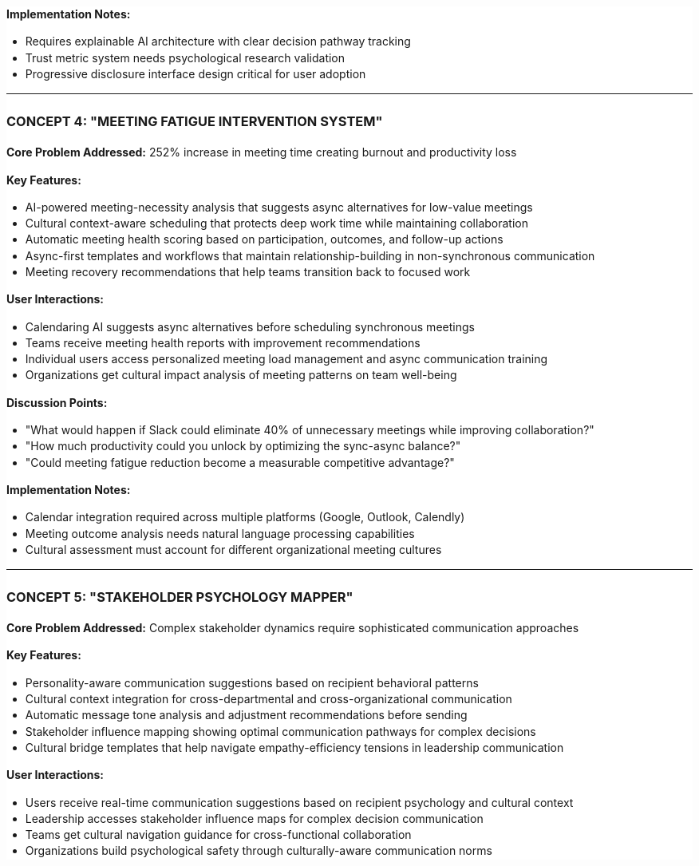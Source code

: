 **Implementation Notes:**
- Requires explainable AI architecture with clear decision pathway tracking
- Trust metric system needs psychological research validation
- Progressive disclosure interface design critical for user adoption

---

### CONCEPT 4: "MEETING FATIGUE INTERVENTION SYSTEM"
**Core Problem Addressed:** 252% increase in meeting time creating burnout and productivity loss

**Key Features:**
- AI-powered meeting-necessity analysis that suggests async alternatives for low-value meetings
- Cultural context-aware scheduling that protects deep work time while maintaining collaboration
- Automatic meeting health scoring based on participation, outcomes, and follow-up actions
- Async-first templates and workflows that maintain relationship-building in non-synchronous communication
- Meeting recovery recommendations that help teams transition back to focused work

**User Interactions:**
- Calendaring AI suggests async alternatives before scheduling synchronous meetings
- Teams receive meeting health reports with improvement recommendations
- Individual users access personalized meeting load management and async communication training
- Organizations get cultural impact analysis of meeting patterns on team well-being

**Discussion Points:**
- "What would happen if Slack could eliminate 40% of unnecessary meetings while improving collaboration?"
- "How much productivity could you unlock by optimizing the sync-async balance?"
- "Could meeting fatigue reduction become a measurable competitive advantage?"

**Implementation Notes:**
- Calendar integration required across multiple platforms (Google, Outlook, Calendly)
- Meeting outcome analysis needs natural language processing capabilities
- Cultural assessment must account for different organizational meeting cultures

---

### CONCEPT 5: "STAKEHOLDER PSYCHOLOGY MAPPER"
**Core Problem Addressed:** Complex stakeholder dynamics require sophisticated communication approaches

**Key Features:**
- Personality-aware communication suggestions based on recipient behavioral patterns
- Cultural context integration for cross-departmental and cross-organizational communication
- Automatic message tone analysis and adjustment recommendations before sending
- Stakeholder influence mapping showing optimal communication pathways for complex decisions
- Cultural bridge templates that help navigate empathy-efficiency tensions in leadership communication

**User Interactions:**
- Users receive real-time communication suggestions based on recipient psychology and cultural context
- Leadership accesses stakeholder influence maps for complex decision communication
- Teams get cultural navigation guidance for cross-functional collaboration
- Organizations build psychological safety through culturally-aware communication norms
